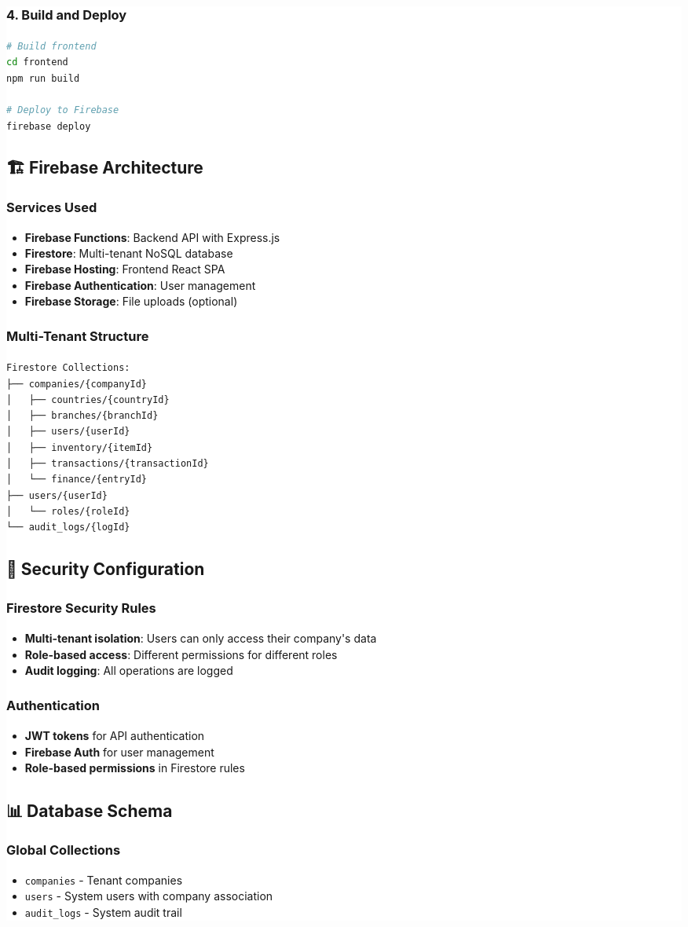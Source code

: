 ### 4. Build and Deploy
```bash
# Build frontend
cd frontend
npm run build

# Deploy to Firebase
firebase deploy
```

## 🏗️ Firebase Architecture

### Services Used
- **Firebase Functions**: Backend API with Express.js
- **Firestore**: Multi-tenant NoSQL database
- **Firebase Hosting**: Frontend React SPA
- **Firebase Authentication**: User management
- **Firebase Storage**: File uploads (optional)

### Multi-Tenant Structure
```
Firestore Collections:
├── companies/{companyId}
│   ├── countries/{countryId}
│   ├── branches/{branchId}
│   ├── users/{userId}
│   ├── inventory/{itemId}
│   ├── transactions/{transactionId}
│   └── finance/{entryId}
├── users/{userId}
│   └── roles/{roleId}
└── audit_logs/{logId}
```

## 🔐 Security Configuration

### Firestore Security Rules
- **Multi-tenant isolation**: Users can only access their company's data
- **Role-based access**: Different permissions for different roles
- **Audit logging**: All operations are logged

### Authentication
- **JWT tokens** for API authentication
- **Firebase Auth** for user management
- **Role-based permissions** in Firestore rules

## 📊 Database Schema

### Global Collections
- `companies` - Tenant companies
- `users` - System users with company association
- `audit_logs` - System audit trail
